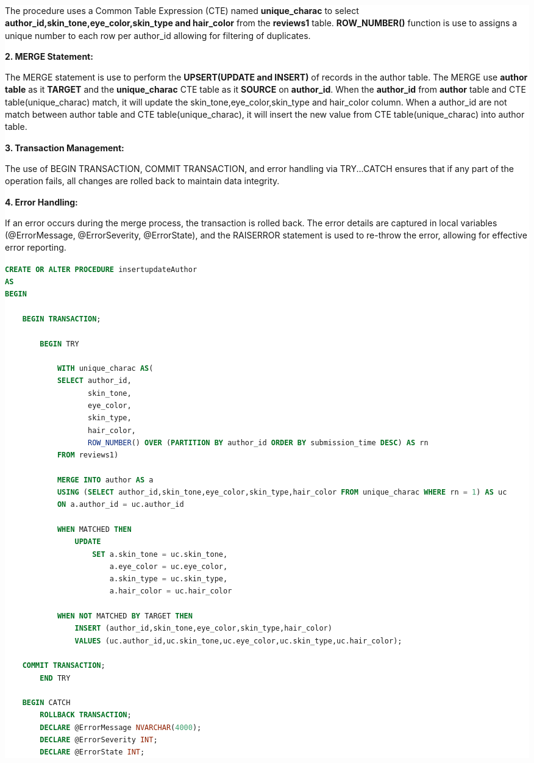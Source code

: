 The procedure uses a Common Table Expression (CTE) named **unique_charac** to select **author_id,skin_tone,eye_color,skin_type and hair_color** from the **reviews1** table. **ROW_NUMBER()** function is use to assigns a unique number to each row per author_id allowing for filtering of duplicates.

**2. MERGE Statement:**

The MERGE statement is use to perform the **UPSERT(UPDATE and INSERT)** of records in the author table. The MERGE use **author table** as it **TARGET** and the **unique_charac** CTE table as it **SOURCE** on **author_id**. When the **author_id** from **author** table and CTE table(unique_charac) match, it will update the skin_tone,eye_color,skin_type and hair_color column. When a author_id are not match between author table and CTE table(unique_charac), it will insert the new value from CTE table(unique_charac) into author table.

**3. Transaction Management:**

The use of BEGIN TRANSACTION, COMMIT TRANSACTION, and error handling via TRY...CATCH ensures that if any part of the operation fails, all changes are rolled back to maintain data integrity.

**4. Error Handling:**

If an error occurs during the merge process, the transaction is rolled back. The error details are captured in local variables (@ErrorMessage, @ErrorSeverity, @ErrorState), and the RAISERROR statement is used to re-throw the error, allowing for effective error reporting.
  
```sql
CREATE OR ALTER PROCEDURE insertupdateAuthor
AS
BEGIN

	BEGIN TRANSACTION;

		BEGIN TRY
	    
			WITH unique_charac AS(
			SELECT author_id,
				   skin_tone,
			       eye_color,
			       skin_type,
			       hair_color,
			       ROW_NUMBER() OVER (PARTITION BY author_id ORDER BY submission_time DESC) AS rn
		    FROM reviews1)

			MERGE INTO author AS a
			USING (SELECT author_id,skin_tone,eye_color,skin_type,hair_color FROM unique_charac WHERE rn = 1) AS uc
			ON a.author_id = uc.author_id

			WHEN MATCHED THEN
				UPDATE
					SET a.skin_tone = uc.skin_tone,
					    a.eye_color = uc.eye_color,
						a.skin_type = uc.skin_type,
						a.hair_color = uc.hair_color

			WHEN NOT MATCHED BY TARGET THEN
				INSERT (author_id,skin_tone,eye_color,skin_type,hair_color)
				VALUES (uc.author_id,uc.skin_tone,uc.eye_color,uc.skin_type,uc.hair_color);

	COMMIT TRANSACTION;
		END TRY

	BEGIN CATCH
		ROLLBACK TRANSACTION;
		DECLARE @ErrorMessage NVARCHAR(4000);
		DECLARE @ErrorSeverity INT;
		DECLARE @ErrorState INT;

```